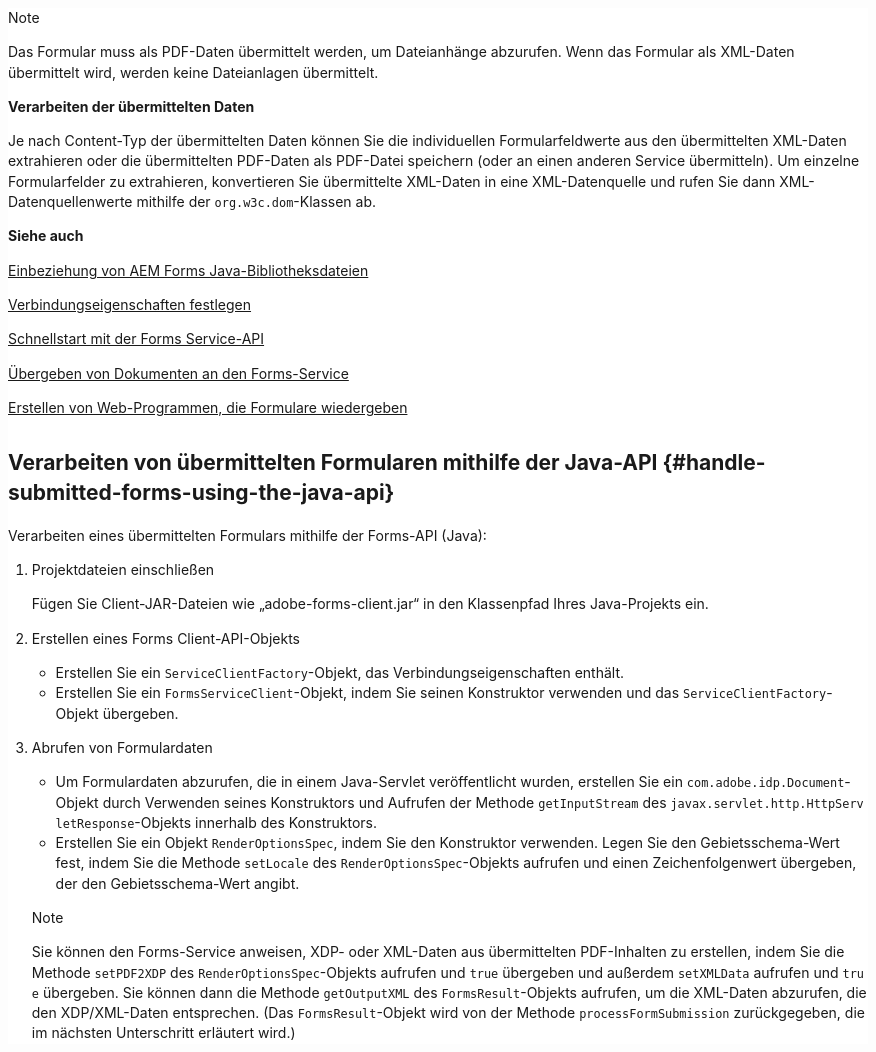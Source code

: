 >[!NOTE]
>
>Das Formular muss als PDF-Daten übermittelt werden, um Dateianhänge abzurufen. Wenn das Formular als XML-Daten übermittelt wird, werden keine Dateianlagen übermittelt.

**Verarbeiten der übermittelten Daten**

Je nach Content-Typ der übermittelten Daten können Sie die individuellen Formularfeldwerte aus den übermittelten XML-Daten extrahieren oder die übermittelten PDF-Daten als PDF-Datei speichern (oder an einen anderen Service übermitteln). Um einzelne Formularfelder zu extrahieren, konvertieren Sie übermittelte XML-Daten in eine XML-Datenquelle und rufen Sie dann XML-Datenquellenwerte mithilfe der `org.w3c.dom`-Klassen ab.

**Siehe auch**

[Einbeziehung von AEM Forms Java-Bibliotheksdateien](/help/forms/developing/invoking-aem-forms-using-java.md#including-aem-forms-java-library-files)

[Verbindungseigenschaften festlegen](/help/forms/developing/invoking-aem-forms-using-java.md#setting-connection-properties)

[Schnellstart mit der Forms Service-API](/help/forms/developing/forms-service-api-quick-starts.md#forms-service-api-quick-starts)

[Übergeben von Dokumenten an den Forms-Service](/help/forms/developing/passing-documents-forms-service.md)

[Erstellen von Web-Programmen, die Formulare wiedergeben](/help/forms/developing/creating-web-applications-renders-forms.md)

## Verarbeiten von übermittelten Formularen mithilfe der Java-API {#handle-submitted-forms-using-the-java-api}

Verarbeiten eines übermittelten Formulars mithilfe der Forms-API (Java):

1. Projektdateien einschließen

   Fügen Sie Client-JAR-Dateien wie „adobe-forms-client.jar“ in den Klassenpfad Ihres Java-Projekts ein.

1. Erstellen eines Forms Client-API-Objekts

   * Erstellen Sie ein `ServiceClientFactory`-Objekt, das Verbindungseigenschaften enthält.
   * Erstellen Sie ein `FormsServiceClient`-Objekt, indem Sie seinen Konstruktor verwenden und das `ServiceClientFactory`-Objekt übergeben.

1. Abrufen von Formulardaten

   * Um Formulardaten abzurufen, die in einem Java-Servlet veröffentlicht wurden, erstellen Sie ein `com.adobe.idp.Document`-Objekt durch Verwenden seines Konstruktors und Aufrufen der Methode `getInputStream` des `javax.servlet.http.HttpServletResponse`-Objekts innerhalb des Konstruktors.
   * Erstellen Sie ein Objekt `RenderOptionsSpec`, indem Sie den Konstruktor verwenden. Legen Sie den Gebietsschema-Wert fest, indem Sie die Methode `setLocale` des `RenderOptionsSpec`-Objekts aufrufen und einen Zeichenfolgenwert übergeben, der den Gebietsschema-Wert angibt.

   >[!NOTE]
   >
   >Sie können den Forms-Service anweisen, XDP- oder XML-Daten aus übermittelten PDF-Inhalten zu erstellen, indem Sie die Methode `setPDF2XDP` des `RenderOptionsSpec`-Objekts aufrufen und `true` übergeben und außerdem `setXMLData` aufrufen und `true` übergeben. Sie können dann die Methode `getOutputXML` des `FormsResult`-Objekts aufrufen, um die XML-Daten abzurufen, die den XDP/XML-Daten entsprechen. (Das `FormsResult`-Objekt wird von der Methode `processFormSubmission` zurückgegeben, die im nächsten Unterschritt erläutert wird.)
